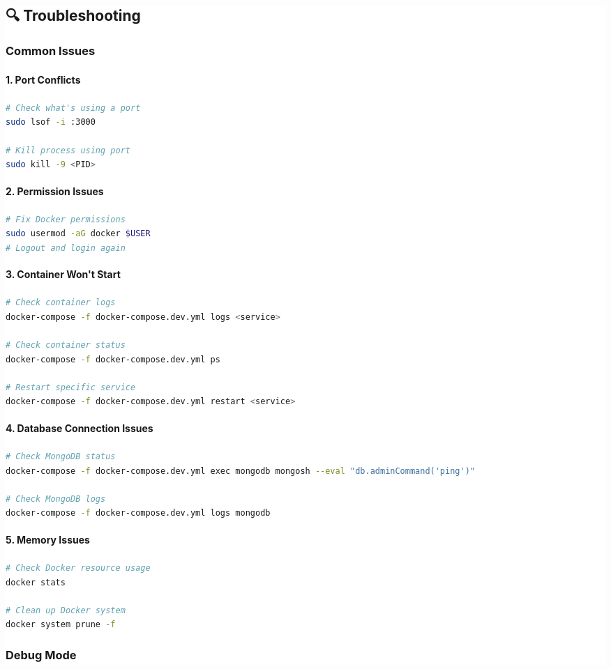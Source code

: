 ## 🔍 **Troubleshooting**

### Common Issues

#### 1. Port Conflicts
```bash
# Check what's using a port
sudo lsof -i :3000

# Kill process using port
sudo kill -9 <PID>
```

#### 2. Permission Issues
```bash
# Fix Docker permissions
sudo usermod -aG docker $USER
# Logout and login again
```

#### 3. Container Won't Start
```bash
# Check container logs
docker-compose -f docker-compose.dev.yml logs <service>

# Check container status
docker-compose -f docker-compose.dev.yml ps

# Restart specific service
docker-compose -f docker-compose.dev.yml restart <service>
```

#### 4. Database Connection Issues
```bash
# Check MongoDB status
docker-compose -f docker-compose.dev.yml exec mongodb mongosh --eval "db.adminCommand('ping')"

# Check MongoDB logs
docker-compose -f docker-compose.dev.yml logs mongodb
```

#### 5. Memory Issues
```bash
# Check Docker resource usage
docker stats

# Clean up Docker system
docker system prune -f
```

### Debug Mode
